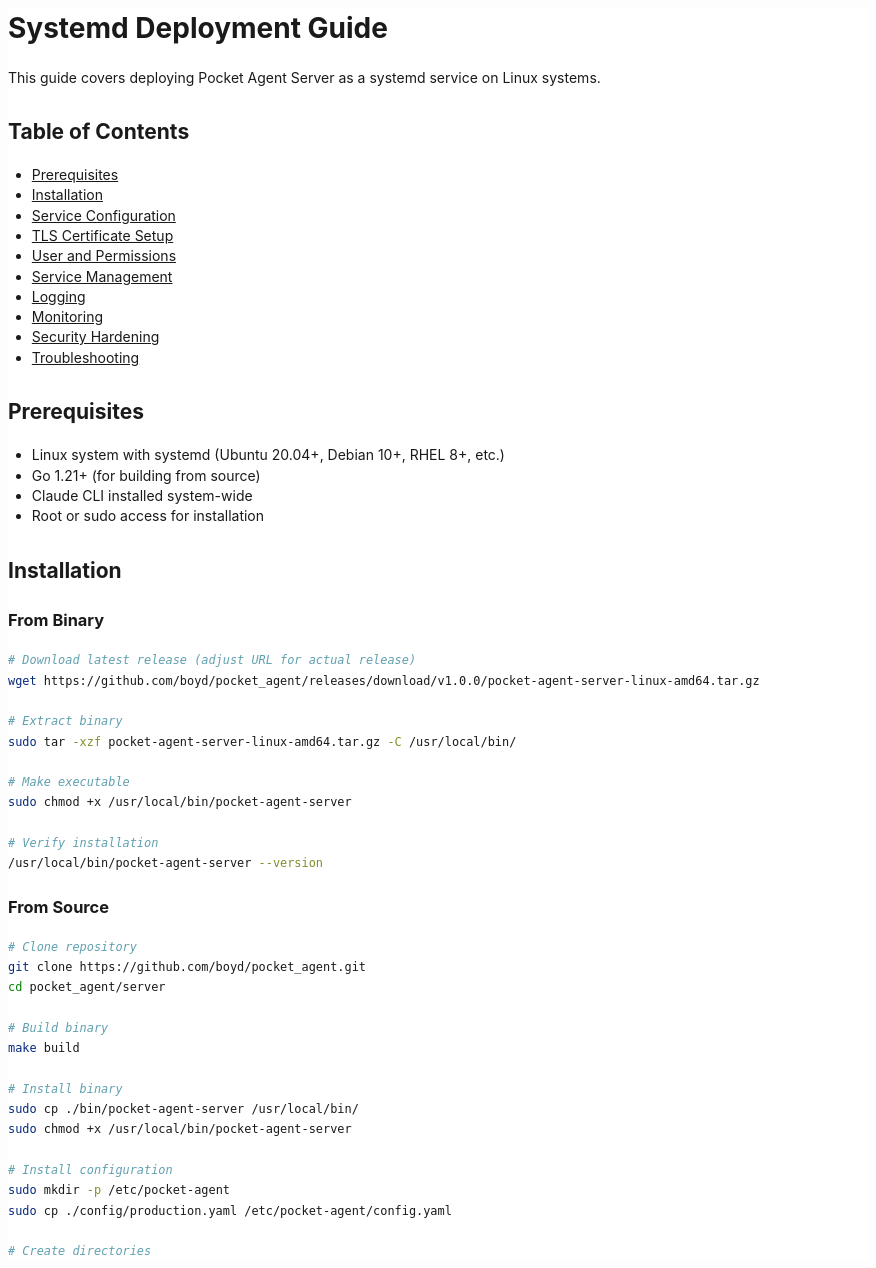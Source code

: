 # Systemd Deployment Guide

This guide covers deploying Pocket Agent Server as a systemd service on Linux systems.

## Table of Contents

- [Prerequisites](#prerequisites)
- [Installation](#installation)
- [Service Configuration](#service-configuration)
- [TLS Certificate Setup](#tls-certificate-setup)
- [User and Permissions](#user-and-permissions)
- [Service Management](#service-management)
- [Logging](#logging)
- [Monitoring](#monitoring)
- [Security Hardening](#security-hardening)
- [Troubleshooting](#troubleshooting)

## Prerequisites

- Linux system with systemd (Ubuntu 20.04+, Debian 10+, RHEL 8+, etc.)
- Go 1.21+ (for building from source)
- Claude CLI installed system-wide
- Root or sudo access for installation

## Installation

### From Binary

```bash
# Download latest release (adjust URL for actual release)
wget https://github.com/boyd/pocket_agent/releases/download/v1.0.0/pocket-agent-server-linux-amd64.tar.gz

# Extract binary
sudo tar -xzf pocket-agent-server-linux-amd64.tar.gz -C /usr/local/bin/

# Make executable
sudo chmod +x /usr/local/bin/pocket-agent-server

# Verify installation
/usr/local/bin/pocket-agent-server --version
```

### From Source

```bash
# Clone repository
git clone https://github.com/boyd/pocket_agent.git
cd pocket_agent/server

# Build binary
make build

# Install binary
sudo cp ./bin/pocket-agent-server /usr/local/bin/
sudo chmod +x /usr/local/bin/pocket-agent-server

# Install configuration
sudo mkdir -p /etc/pocket-agent
sudo cp ./config/production.yaml /etc/pocket-agent/config.yaml

# Create directories
```